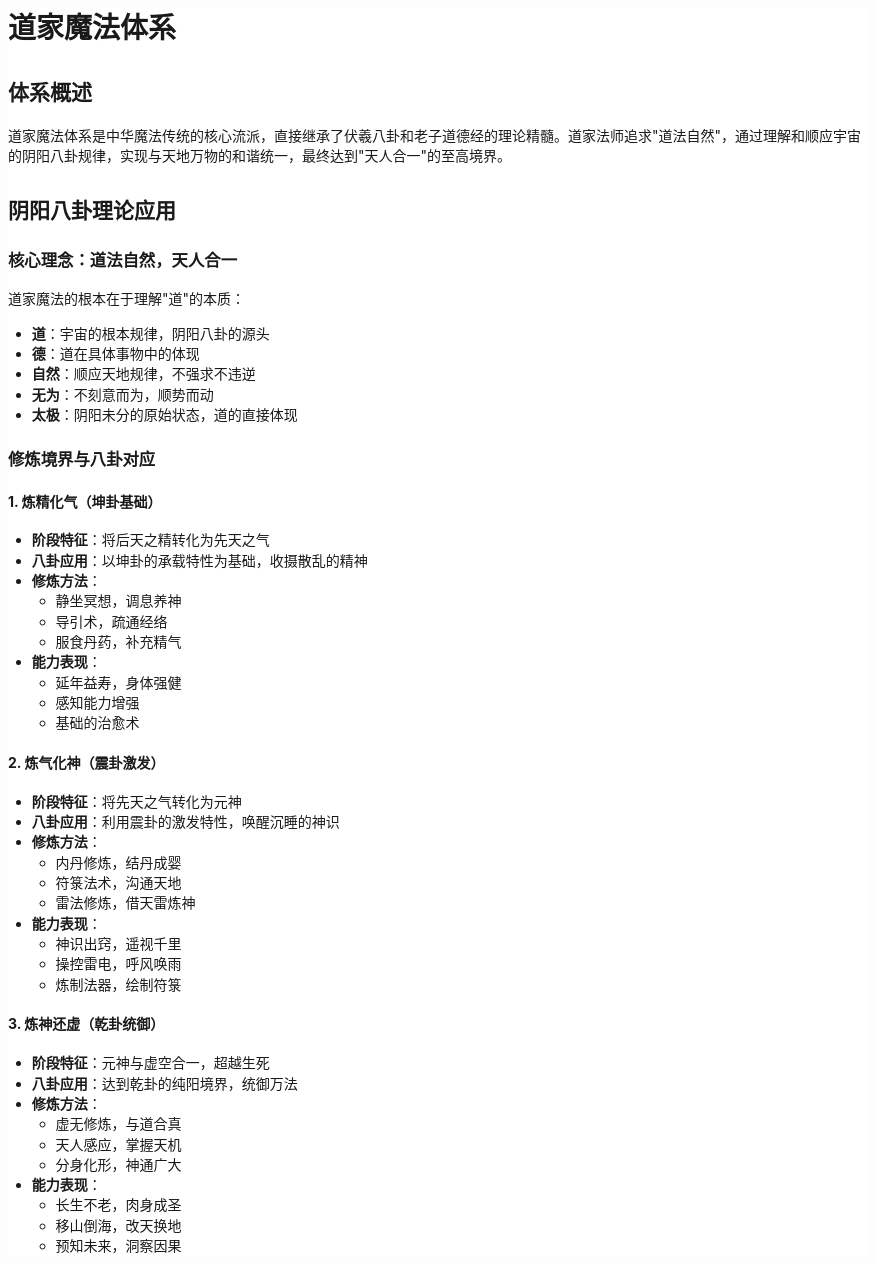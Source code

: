 # 道家魔法体系

## 体系概述

道家魔法体系是中华魔法传统的核心流派，直接继承了伏羲八卦和老子道德经的理论精髓。道家法师追求"道法自然"，通过理解和顺应宇宙的阴阳八卦规律，实现与天地万物的和谐统一，最终达到"天人合一"的至高境界。

## 阴阳八卦理论应用

### 核心理念：道法自然，天人合一

道家魔法的根本在于理解"道"的本质：

- **道**：宇宙的根本规律，阴阳八卦的源头
- **德**：道在具体事物中的体现
- **自然**：顺应天地规律，不强求不违逆
- **无为**：不刻意而为，顺势而动
- **太极**：阴阳未分的原始状态，道的直接体现

### 修炼境界与八卦对应

#### 1. 炼精化气（坤卦基础）
- **阶段特征**：将后天之精转化为先天之气
- **八卦应用**：以坤卦的承载特性为基础，收摄散乱的精神
- **修炼方法**：
  - 静坐冥想，调息养神
  - 导引术，疏通经络
  - 服食丹药，补充精气
- **能力表现**：
  - 延年益寿，身体强健
  - 感知能力增强
  - 基础的治愈术

#### 2. 炼气化神（震卦激发）
- **阶段特征**：将先天之气转化为元神
- **八卦应用**：利用震卦的激发特性，唤醒沉睡的神识
- **修炼方法**：
  - 内丹修炼，结丹成婴
  - 符箓法术，沟通天地
  - 雷法修炼，借天雷炼神
- **能力表现**：
  - 神识出窍，遥视千里
  - 操控雷电，呼风唤雨
  - 炼制法器，绘制符箓

#### 3. 炼神还虚（乾卦统御）
- **阶段特征**：元神与虚空合一，超越生死
- **八卦应用**：达到乾卦的纯阳境界，统御万法
- **修炼方法**：
  - 虚无修炼，与道合真
  - 天人感应，掌握天机
  - 分身化形，神通广大
- **能力表现**：
  - 长生不老，肉身成圣
  - 移山倒海，改天换地
  - 预知未来，洞察因果
